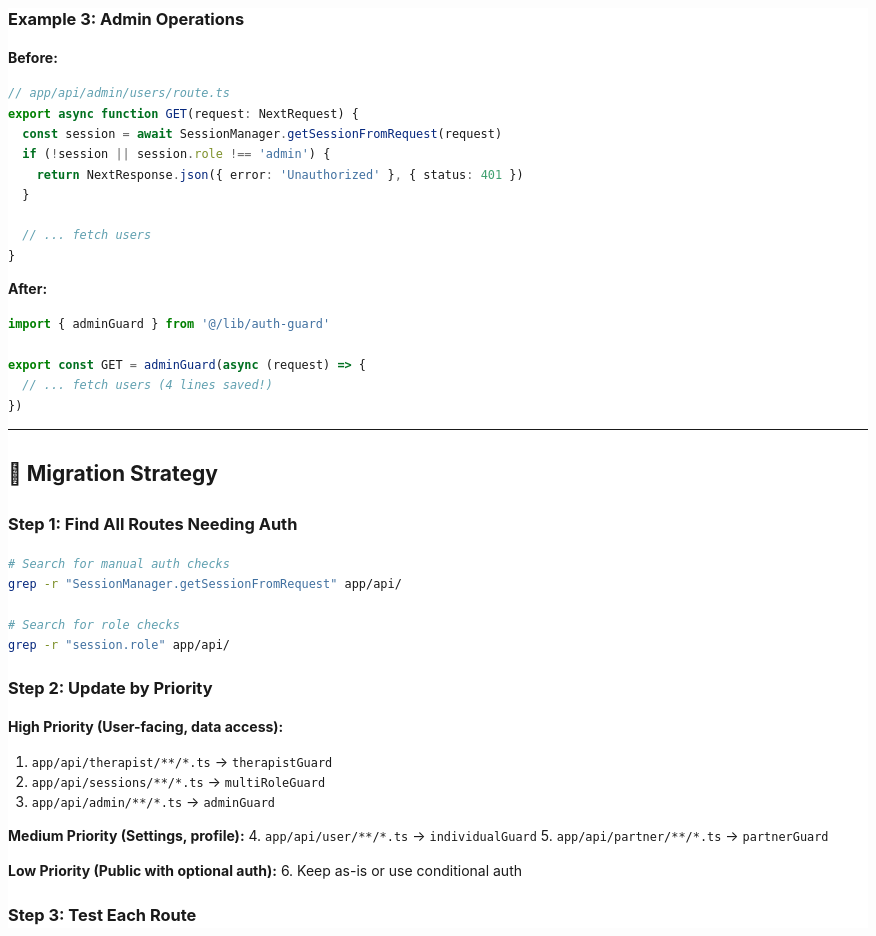 
### Example 3: Admin Operations

**Before:**
```typescript
// app/api/admin/users/route.ts
export async function GET(request: NextRequest) {
  const session = await SessionManager.getSessionFromRequest(request)
  if (!session || session.role !== 'admin') {
    return NextResponse.json({ error: 'Unauthorized' }, { status: 401 })
  }
  
  // ... fetch users
}
```

**After:**
```typescript
import { adminGuard } from '@/lib/auth-guard'

export const GET = adminGuard(async (request) => {
  // ... fetch users (4 lines saved!)
})
```

---

## 🎯 Migration Strategy

### Step 1: Find All Routes Needing Auth
```bash
# Search for manual auth checks
grep -r "SessionManager.getSessionFromRequest" app/api/

# Search for role checks
grep -r "session.role" app/api/
```

### Step 2: Update by Priority

**High Priority (User-facing, data access):**
1. `app/api/therapist/**/*.ts` → `therapistGuard`
2. `app/api/sessions/**/*.ts` → `multiRoleGuard`
3. `app/api/admin/**/*.ts` → `adminGuard`

**Medium Priority (Settings, profile):**
4. `app/api/user/**/*.ts` → `individualGuard`
5. `app/api/partner/**/*.ts` → `partnerGuard`

**Low Priority (Public with optional auth):**
6. Keep as-is or use conditional auth

### Step 3: Test Each Route
